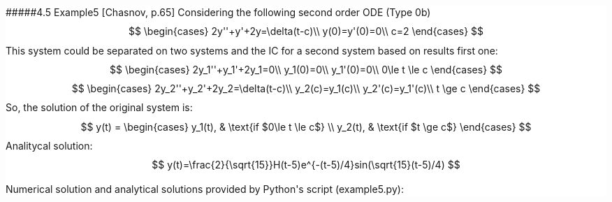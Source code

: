 #####4.5 Example5 [Chasnov, p.65]
Considering the following second order ODE (Type 0b)
$$
\begin{cases}
2y''+y'+2y=\delta(t-c)\\
y(0)=y'(0)=0\\
c=2
\end{cases}
$$
This system could be separated on two systems and the IC for a second system based on results first one:
$$
\begin{cases}
2y_1''+y_1'+2y_1=0\\
y_1(0)=0\\
y_1'(0)=0\\
0\le t \le c
\end{cases}
$$
$$
\begin{cases}
2y_2''+y_2'+2y_2=\delta(t-c)\\
y_2(c)=y_1(c)\\
y_2'(c)=y_1'(c)\\
t \ge c
\end{cases}
$$
So, the solution of the original system is:
$$
y(t) =
\begin{cases}
y_1(t),  & \text{if $0\le t \le c$} \\
y_2(t), & \text{if $t \ge c$}
\end{cases}
$$
Analitycal solution:
$$
y(t)=\frac{2}{\sqrt{15}}H(t-5)e^{-(t-5)/4}sin(\sqrt{15}(t-5)/4)
$$

Numerical solution and analytical solutions provided by Python's script (example5.py):